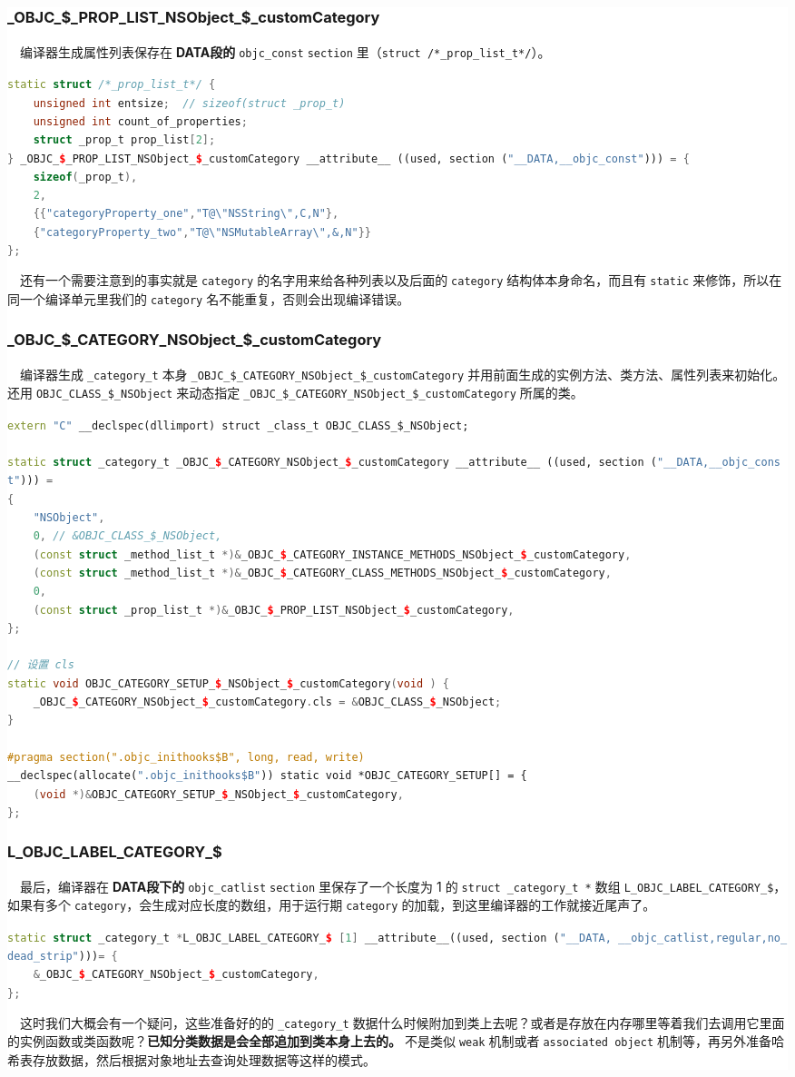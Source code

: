 ### \_OBJC_$_PROP_LIST_NSObject_$_customCategory
&emsp;编译器生成属性列表保存在 **DATA段的** `objc_const` `section` 里（`struct /*_prop_list_t*/`）。
```c++
static struct /*_prop_list_t*/ {
    unsigned int entsize;  // sizeof(struct _prop_t)
    unsigned int count_of_properties;
    struct _prop_t prop_list[2];
} _OBJC_$_PROP_LIST_NSObject_$_customCategory __attribute__ ((used, section ("__DATA,__objc_const"))) = {
    sizeof(_prop_t),
    2,
    {{"categoryProperty_one","T@\"NSString\",C,N"},
    {"categoryProperty_two","T@\"NSMutableArray\",&,N"}}
};
```
&emsp;还有一个需要注意到的事实就是 `category` 的名字用来给各种列表以及后面的 `category` 结构体本身命名，而且有 `static` 来修饰，所以在同一个编译单元里我们的 `category` 名不能重复，否则会出现编译错误。

### \_OBJC_$_CATEGORY_NSObject_$_customCategory
&emsp;编译器生成 `_category_t` 本身 `_OBJC_$_CATEGORY_NSObject_$_customCategory` 并用前面生成的实例方法、类方法、属性列表来初始化。还用 `OBJC_CLASS_$_NSObject` 来动态指定 `_OBJC_$_CATEGORY_NSObject_$_customCategory` 所属的类。
```c++
extern "C" __declspec(dllimport) struct _class_t OBJC_CLASS_$_NSObject;

static struct _category_t _OBJC_$_CATEGORY_NSObject_$_customCategory __attribute__ ((used, section ("__DATA,__objc_const"))) = 
{
    "NSObject",
    0, // &OBJC_CLASS_$_NSObject,
    (const struct _method_list_t *)&_OBJC_$_CATEGORY_INSTANCE_METHODS_NSObject_$_customCategory,
    (const struct _method_list_t *)&_OBJC_$_CATEGORY_CLASS_METHODS_NSObject_$_customCategory,
    0,
    (const struct _prop_list_t *)&_OBJC_$_PROP_LIST_NSObject_$_customCategory,
};

// 设置 cls
static void OBJC_CATEGORY_SETUP_$_NSObject_$_customCategory(void ) {
    _OBJC_$_CATEGORY_NSObject_$_customCategory.cls = &OBJC_CLASS_$_NSObject;
}

#pragma section(".objc_inithooks$B", long, read, write)
__declspec(allocate(".objc_inithooks$B")) static void *OBJC_CATEGORY_SETUP[] = {
    (void *)&OBJC_CATEGORY_SETUP_$_NSObject_$_customCategory,
};
```

### L_OBJC_LABEL_CATEGORY_$
&emsp;最后，编译器在 **DATA段下的** `objc_catlist` `section` 里保存了一个长度为 1 的 `struct _category_t *` 数组 `L_OBJC_LABEL_CATEGORY_$`，如果有多个 `category`，会生成对应长度的数组，用于运行期 `category` 的加载，到这里编译器的工作就接近尾声了。
```c++
static struct _category_t *L_OBJC_LABEL_CATEGORY_$ [1] __attribute__((used, section ("__DATA, __objc_catlist,regular,no_dead_strip")))= {
    &_OBJC_$_CATEGORY_NSObject_$_customCategory,
};
```
&emsp;这时我们大概会有一个疑问，这些准备好的的 `_category_t` 数据什么时候附加到类上去呢？或者是存放在内存哪里等着我们去调用它里面的实例函数或类函数呢？**已知分类数据是会全部追加到类本身上去的。** 不是类似 `weak` 机制或者 `associated object` 机制等，再另外准备哈希表存放数据，然后根据对象地址去查询处理数据等这样的模式。
